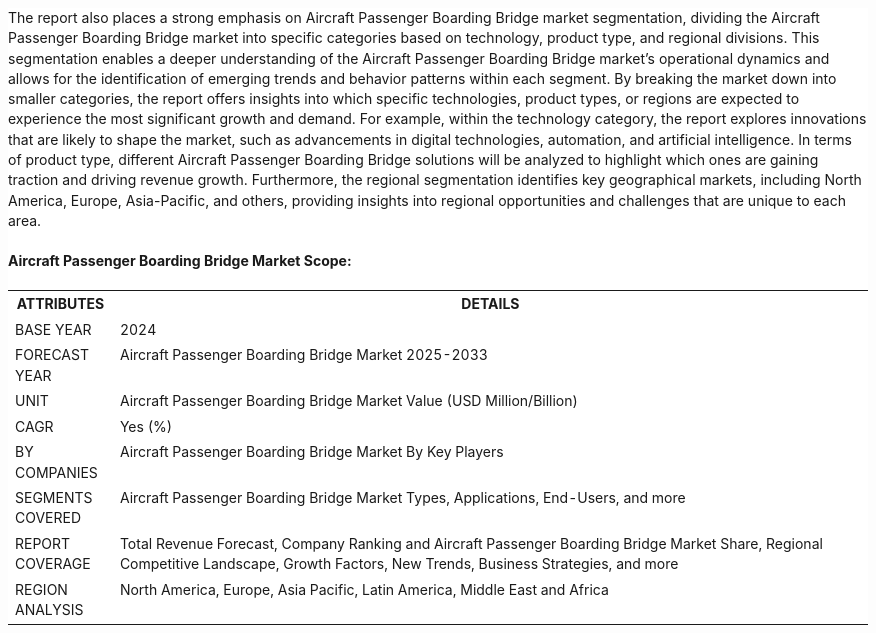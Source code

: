 The report also places a strong emphasis on Aircraft Passenger Boarding Bridge market segmentation, dividing the Aircraft Passenger Boarding Bridge market into specific categories based on technology, product type, and regional divisions. This segmentation enables a deeper understanding of the Aircraft Passenger Boarding Bridge market’s operational dynamics and allows for the identification of emerging trends and behavior patterns within each segment. By breaking the market down into smaller categories, the report offers insights into which specific technologies, product types, or regions are expected to experience the most significant growth and demand. For example, within the technology category, the report explores innovations that are likely to shape the market, such as advancements in digital technologies, automation, and artificial intelligence. In terms of product type, different Aircraft Passenger Boarding Bridge solutions will be analyzed to highlight which ones are gaining traction and driving revenue growth. Furthermore, the regional segmentation identifies key geographical markets, including North America, Europe, Asia-Pacific, and others, providing insights into regional opportunities and challenges that are unique to each area.

<h4>Aircraft Passenger Boarding Bridge Market Scope:</h4>
<table>
<tr>
<th>ATTRIBUTES</th>
<th>DETAILS</th>
</tr>
<tr>
<td>BASE YEAR</td>
<td>2024</td>
</tr>
<tr>
<td>FORECAST YEAR</td>
<td>Aircraft Passenger Boarding Bridge Market 2025-2033</td>
</tr>
<tr>
<td>UNIT</td>
<td>Aircraft Passenger Boarding Bridge Market Value (USD Million/Billion)</td>
<tr>
<td>CAGR</td>
<td>Yes (%)</td>
</tr>
</tr>
<tr>
<td>BY COMPANIES</td>
<td>Aircraft Passenger Boarding Bridge Market By Key Players</td>
</tr>
<tr>
<td>SEGMENTS COVERED</td>
<td>Aircraft Passenger Boarding Bridge Market Types, Applications, End-Users, and more</td>
</tr>
<tr>
<td>REPORT COVERAGE</td>
<td>Total Revenue Forecast, Company Ranking and Aircraft Passenger Boarding Bridge Market Share, Regional Competitive Landscape, Growth Factors, New Trends, Business Strategies, and more</td>
</tr>
<tr>
<td>REGION ANALYSIS</td>
<td>North America, Europe, Asia Pacific, Latin America, Middle East and Africa</td>
</tr>
</table>
